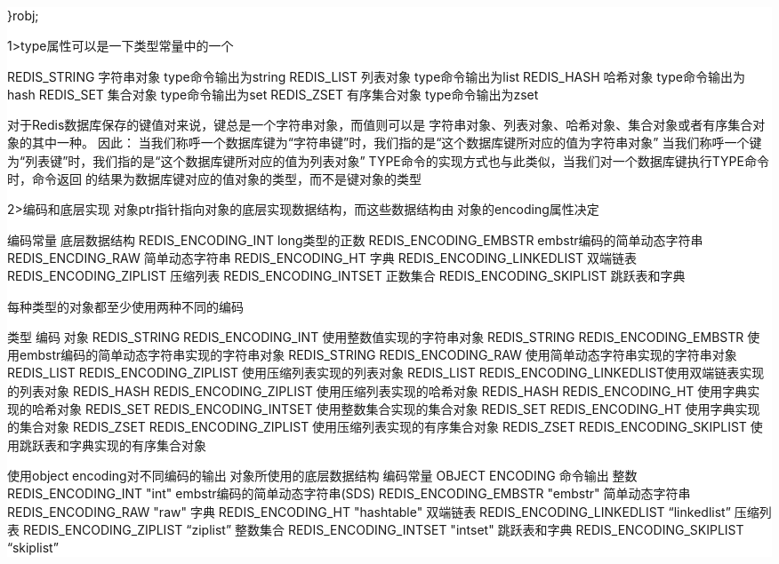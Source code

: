 }robj;

1>type属性可以是一下类型常量中的一个

REDIS_STRING 字符串对象 type命令输出为string
REDIS_LIST 列表对象     type命令输出为list
REDIS_HASH 哈希对象     type命令输出为hash
REDIS_SET 集合对象      type命令输出为set
REDIS_ZSET 有序集合对象  type命令输出为zset

对于Redis数据库保存的键值对来说，键总是一个字符串对象，而值则可以是
字符串对象、列表对象、哈希对象、集合对象或者有序集合对象的其中一种。
因此：
当我们称呼一个数据库键为“字符串键”时，我们指的是“这个数据库键所对应的值为字符串对象”
当我们称呼一个键为“列表键”时，我们指的是“这个数据库键所对应的值为列表对象”
TYPE命令的实现方式也与此类似，当我们对一个数据库键执行TYPE命令时，命令返回
的结果为数据库键对应的值对象的类型，而不是键对象的类型

2>编码和底层实现
对象ptr指针指向对象的底层实现数据结构，而这些数据结构由
对象的encoding属性决定

编码常量                       底层数据结构
REDIS_ENCODING_INT          long类型的正数
REDIS_ENCODING_EMBSTR       embstr编码的简单动态字符串
REDIS_ENCDING_RAW           简单动态字符串
REDIS_ENCODING_HT           字典
REDIS_ENCODING_LINKEDLIST   双端链表
REDIS_ENCODING_ZIPLIST      压缩列表
REDIS_ENCODING_INTSET       正数集合
REDIS_ENCODING_SKIPLIST     跳跃表和字典

每种类型的对象都至少使用两种不同的编码

类型                编码                      对象
REDIS_STRING       REDIS_ENCODING_INT       使用整数值实现的字符串对象
REDIS_STRING       REDIS_ENCODING_EMBSTR    使用embstr编码的简单动态字符串实现的字符串对象
REDIS_STRING       REDIS_ENCODING_RAW       使用简单动态字符串实现的字符串对象
REDIS_LIST         REDIS_ENCODING_ZIPLIST   使用压缩列表实现的列表对象
REDIS_LIST         REDIS_ENCODING_LINKEDLIST使用双端链表实现的列表对象
REDIS_HASH         REDIS_ENCODING_ZIPLIST   使用压缩列表实现的哈希对象
REDIS_HASH         REDIS_ENCODING_HT        使用字典实现的哈希对象
REDIS_SET          REDIS_ENCODING_INTSET    使用整数集合实现的集合对象
REDIS_SET          REDIS_ENCODING_HT        使用字典实现的集合对象
REDIS_ZSET         REDIS_ENCODING_ZIPLIST   使用压缩列表实现的有序集合对象
REDIS_ZSET         REDIS_ENCODING_SKIPLIST  使用跳跃表和字典实现的有序集合对象

使用object encoding对不同编码的输出
对象所使用的底层数据结构             编码常量             OBJECT ENCODING 命令输出
整数                         REDIS_ENCODING_INT      "int"
embstr编码的简单动态字符串(SDS) REDIS_ENCODING_EMBSTR    "embstr"
简单动态字符串                 REDIS_ENCODING_RAW       "raw"
字典                         REDIS_ENCODING_HT         "hashtable"
双端链表                      REDIS_ENCODING_LINKEDLIST “linkedlist”
压缩列表                      REDIS_ENCODING_ZIPLIST    “ziplist”
整数集合                      REDIS_ENCODING_INTSET    "intset"
跳跃表和字典                  REDIS_ENCODING_SKIPLIST   “skiplist”
